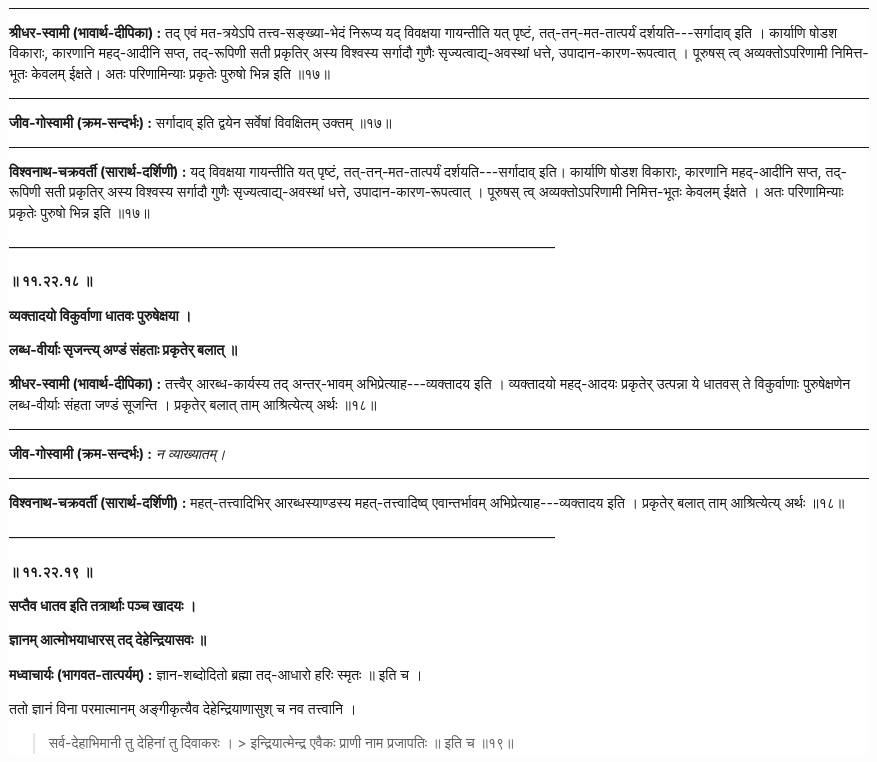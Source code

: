 ______


**श्रीधर-स्वामी (भावार्थ-दीपिका) :** तद् एवं मत-त्रयेऽपि तत्त्व-सङ्ख्या-भेदं निरूप्य यद् विवक्षया गायन्तीति यत् पृष्टं, तत्-तन्-मत-तात्पर्यं दर्शयति---सर्गादाव् इति । कार्याणि षोडश विकाराः, कारणानि महद्-आदीनि सप्त, तद्-रूपिणी सती प्रकृतिर् अस्य विश्वस्य सर्गादौ गुणैः सृज्यत्वाद्य्-अवस्थां धत्ते, उपादान-कारण-रूपत्वात् । पूरुषस् त्व् अव्यक्तोऽपरिणामी निमित्त-भूतः केवलम् ईक्षते। अतः परिणामिन्याः प्रकृतेः पुरुषो भिन्न इति ॥१७॥


______


**जीव-गोस्वामी (क्रम-सन्दर्भः) :** सर्गादाव् इति द्वयेन सर्वेषां विवक्षितम् उक्तम् ॥१७॥


______


**विश्वनाथ-चक्रवर्ती (सारार्थ-दर्शिणी) :** यद् विवक्षया गायन्तीति यत् पृष्टं, तत्-तन्-मत-तात्पर्यं दर्शयति---सर्गादाव् इति। कार्याणि षोडश विकाराः, कारणानि महद्-आदीनि सप्त, तद्-रूपिणी सती प्रकृतिर् अस्य विश्वस्य सर्गादौ गुणैः सृज्यत्वाद्य्-अवस्थां धत्ते, उपादान-कारण-रूपत्वात् । पूरुषस् त्व् अव्यक्तोऽपरिणामी निमित्त-भूतः केवलम् ईक्षते । अतः परिणामिन्याः प्रकृतेः पुरुषो भिन्न इति ॥१७॥

———————————————————————————————————————

**॥ ११.२२.१८ ॥**

**व्यक्तादयो विकुर्वाणा धातवः पुरुषेक्षया ।**

**लब्ध-वीर्याः सृजन्त्य् अण्डं संहताः प्रकृतेर् बलात् ॥**

**श्रीधर-स्वामी (भावार्थ-दीपिका) :** तत्त्वैर् आरब्ध-कार्यस्य तद् अन्तर्-भावम् अभिप्रेत्याह---व्यक्तादय इति । व्यक्तादयो महद्-आदयः प्रकृतेर् उत्पन्ना ये धातवस् ते विकुर्वाणाः पुरुषेक्षणेन लब्ध-वीर्याः संहता जण्डं सूजन्ति । प्रकृतेर् बलात् ताम् आश्रित्येत्य् अर्थः ॥१८॥


______


**जीव-गोस्वामी (क्रम-सन्दर्भः) :** *न व्याख्यातम्।*


______


**विश्वनाथ-चक्रवर्ती (सारार्थ-दर्शिणी) :** महत्-तत्त्वादिभिर् आरब्धस्याण्डस्य महत्-तत्त्वादिष्व् एवान्तर्भावम् अभिप्रेत्याह---व्यक्तादय इति । प्रकृतेर् बलात् ताम् आश्रित्येत्य् अर्थः ॥१८॥

———————————————————————————————————————

**॥ ११.२२.१९ ॥**

**सप्तैव धातव इति तत्रार्थाः पञ्च खादयः ।**

**ज्ञानम् आत्मोभयाधारस् तद् देहेन्द्रियासवः ॥**

**मध्वाचार्यः (भागवत-तात्पर्यम्) :** ज्ञान-शब्दोदितो ब्रह्मा तद्-आधारो हरिः स्मृतः ॥ इति च ।

ततो ज्ञानं विना परमात्मानम् अङ्गीकृत्यैव देहेन्द्रियाणासुश् च नव तत्त्वानि ।

> सर्व-देहाभिमानी तु देहिनां तु दिवाकरः । >
> इन्द्रियात्मेन्द्र एवैकः प्राणी नाम प्रजापतिः ॥ इति च ॥१९॥
